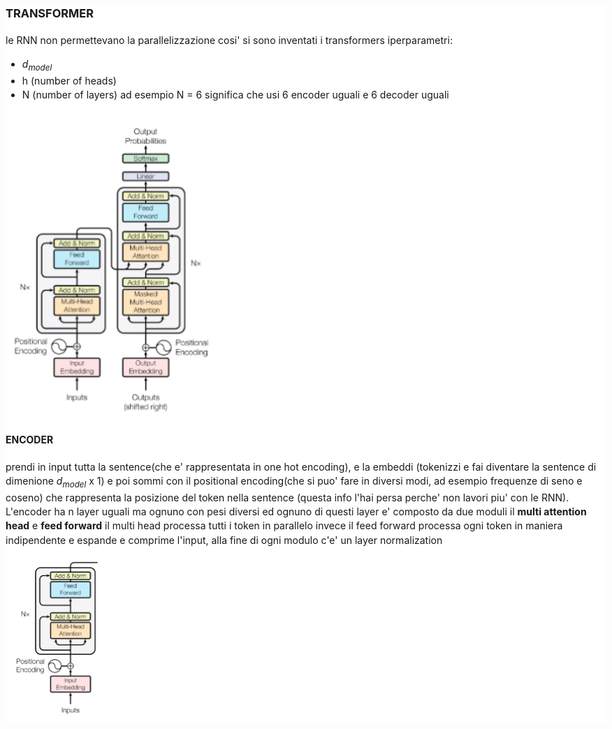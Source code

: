 ### TRANSFORMER 
le RNN non permettevano la parallelizzazione cosi' si sono inventati i transformers
iperparametri:
- $d_{model}$ 
- h (number of heads)
- N (number of layers) ad esempio N = 6 significa che usi 6 encoder uguali e 6 decoder uguali

<img src="imagesModernVision/trasformer.PNG" alt="trasformer" width="35%" >

#### ENCODER 
prendi in input tutta la sentence(che e' rappresentata in one hot encoding), e la embeddi (tokenizzi e fai diventare la sentence di dimenione $d_{model}$  x 1) e poi sommi con il positional encoding(che si puo' fare in diversi modi, ad esempio frequenze di seno e coseno) che rappresenta la posizione del token nella sentence (questa info l'hai persa perche' non lavori piu' con le RNN).
L'encoder ha n layer uguali ma ognuno con pesi diversi ed ognuno di questi layer e' composto da due moduli il **multi attention head** e **feed forward**
il multi head processa tutti i token in parallelo invece il feed forward processa ogni token in maniera indipendente e espande e comprime l'input, alla fine di ogni modulo c'e' un layer normalization

![encoder](imagesModernVision/encoder.PNG)
